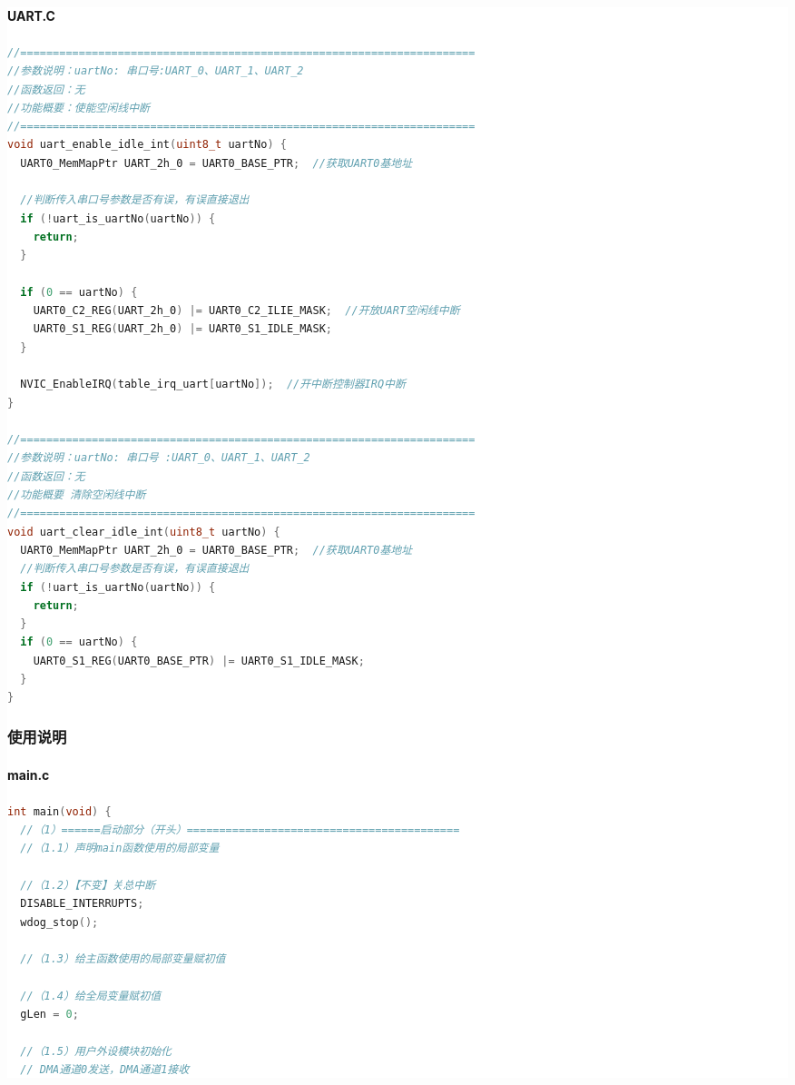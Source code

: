 

#### UART.C

```c
//======================================================================
//参数说明：uartNo: 串口号:UART_0、UART_1、UART_2
//函数返回：无
//功能概要：使能空闲线中断
//======================================================================
void uart_enable_idle_int(uint8_t uartNo) {
  UART0_MemMapPtr UART_2h_0 = UART0_BASE_PTR;  //获取UART0基地址

  //判断传入串口号参数是否有误，有误直接退出
  if (!uart_is_uartNo(uartNo)) {
    return;
  }

  if (0 == uartNo) {
    UART0_C2_REG(UART_2h_0) |= UART0_C2_ILIE_MASK;  //开放UART空闲线中断
    UART0_S1_REG(UART_2h_0) |= UART0_S1_IDLE_MASK;
  }

  NVIC_EnableIRQ(table_irq_uart[uartNo]);  //开中断控制器IRQ中断
}

//======================================================================
//参数说明：uartNo: 串口号 :UART_0、UART_1、UART_2
//函数返回：无
//功能概要 清除空闲线中断
//======================================================================
void uart_clear_idle_int(uint8_t uartNo) {
  UART0_MemMapPtr UART_2h_0 = UART0_BASE_PTR;  //获取UART0基地址
  //判断传入串口号参数是否有误，有误直接退出
  if (!uart_is_uartNo(uartNo)) {
    return;
  }
  if (0 == uartNo) {
    UART0_S1_REG(UART0_BASE_PTR) |= UART0_S1_IDLE_MASK;
  }
}

```



### 使用说明

#### main.c

```c
int main(void) {
  //（1）======启动部分（开头）==========================================
  //（1.1）声明main函数使用的局部变量

  //（1.2）【不变】关总中断
  DISABLE_INTERRUPTS;
  wdog_stop();

  //（1.3）给主函数使用的局部变量赋初值

  //（1.4）给全局变量赋初值
  gLen = 0;

  //（1.5）用户外设模块初始化
  // DMA通道0发送，DMA通道1接收
```
